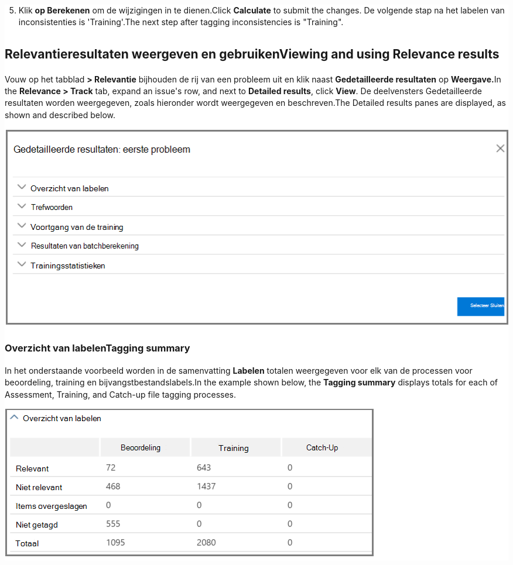 5. <span data-ttu-id="9c027-154">Klik **op Berekenen** om de wijzigingen in te dienen.</span><span class="sxs-lookup"><span data-stu-id="9c027-154">Click **Calculate** to submit the changes.</span></span> <span data-ttu-id="9c027-155">De volgende stap na het labelen van inconsistenties is 'Training'.</span><span class="sxs-lookup"><span data-stu-id="9c027-155">The next step after tagging inconsistencies is "Training".</span></span> 
  
## <a name="viewing-and-using-relevance-results"></a><span data-ttu-id="9c027-156">Relevantieresultaten weergeven en gebruiken</span><span class="sxs-lookup"><span data-stu-id="9c027-156">Viewing and using Relevance results</span></span>

<span data-ttu-id="9c027-157">Vouw op het tabblad **\> Relevantie** bijhouden de rij van een probleem uit en klik naast **Gedetailleerde resultaten** op **Weergave.**</span><span class="sxs-lookup"><span data-stu-id="9c027-157">In the **Relevance \> Track** tab, expand an issue's row, and next to **Detailed results**, click **View**.</span></span> <span data-ttu-id="9c027-158">De deelvensters Gedetailleerde resultaten worden weergegeven, zoals hieronder wordt weergegeven en beschreven.</span><span class="sxs-lookup"><span data-stu-id="9c027-158">The Detailed results panes are displayed, as shown and described below.</span></span>
  
![Gedetailleerde resultaten van relevantietraining](../media/495c04a9-ed1e-4355-8cab-c14270ca2bbb.png)
  
### <a name="tagging-summary"></a><span data-ttu-id="9c027-160">Overzicht van labelen</span><span class="sxs-lookup"><span data-stu-id="9c027-160">Tagging summary</span></span>

 <span data-ttu-id="9c027-161">In het onderstaande voorbeeld worden in de samenvatting **Labelen** totalen weergegeven voor elk van de processen voor beoordeling, training en bijvangstbestandslabels.</span><span class="sxs-lookup"><span data-stu-id="9c027-161">In the example shown below, the **Tagging summary** displays totals for each of Assessment, Training, and Catch-up file tagging processes.</span></span>
  
![Overzicht van relevantielabels bijhouden](../media/0ec906fc-bc84-4245-a964-fb3ca37891db.png)
  